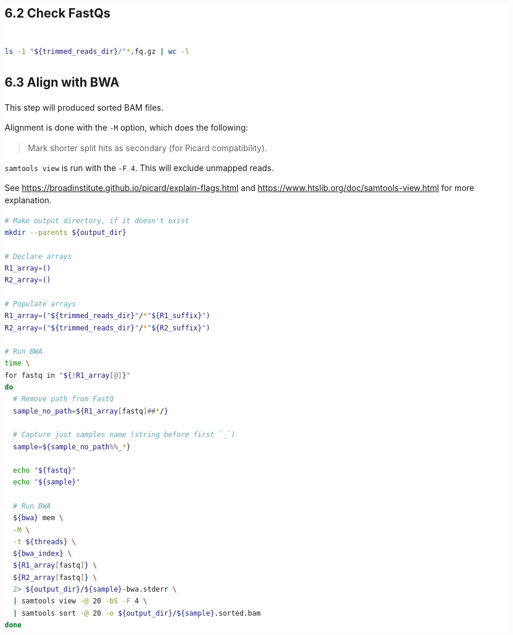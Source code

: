 ## 6.2 Check FastQs

``` bash

ls -1 "${trimmed_reads_dir}/"*.fq.gz | wc -l
```

## 6.3 Align with BWA

This step will produced sorted BAM files.

Alignment is done with the `-M` option, which does the following:

> Mark shorter split hits as secondary (for Picard compatibility).

`samtools view` is run with the `-F 4`. This will exclude unmapped
reads.

See <https://broadinstitute.github.io/picard/explain-flags.html> and
<https://www.htslib.org/doc/samtools-view.html> for more explanation.

``` bash
# Make output directory, if it doesn't exist
mkdir --parents ${output_dir}

# Declare arrays
R1_array=()
R2_array=()

# Populate arrays
R1_array=("${trimmed_reads_dir}"/*"${R1_suffix}")
R2_array=("${trimmed_reads_dir}"/*"${R2_suffix}")

# Run BWA
time \
for fastq in "${!R1_array[@]}"
do
  # Remove path from FastQ
  sample_no_path=${R1_array[fastq]##*/}
  
  # Capture just samples name (string before first `_`)
  sample=${sample_no_path%%_*}
  
  echo "${fastq}"
  echo "${sample}"
  
  # Run BWA
  ${bwa} mem \
  -M \
  -t ${threads} \
  ${bwa_index} \
  ${R1_array[fastq]} \
  ${R2_array[fastq]} \
  2> ${output_dir}/${sample}-bwa.stderr \
  | samtools view -@ 20 -bS -F 4 \
  | samtools sort -@ 20 -o ${output_dir}/${sample}.sorted.bam
done
```

